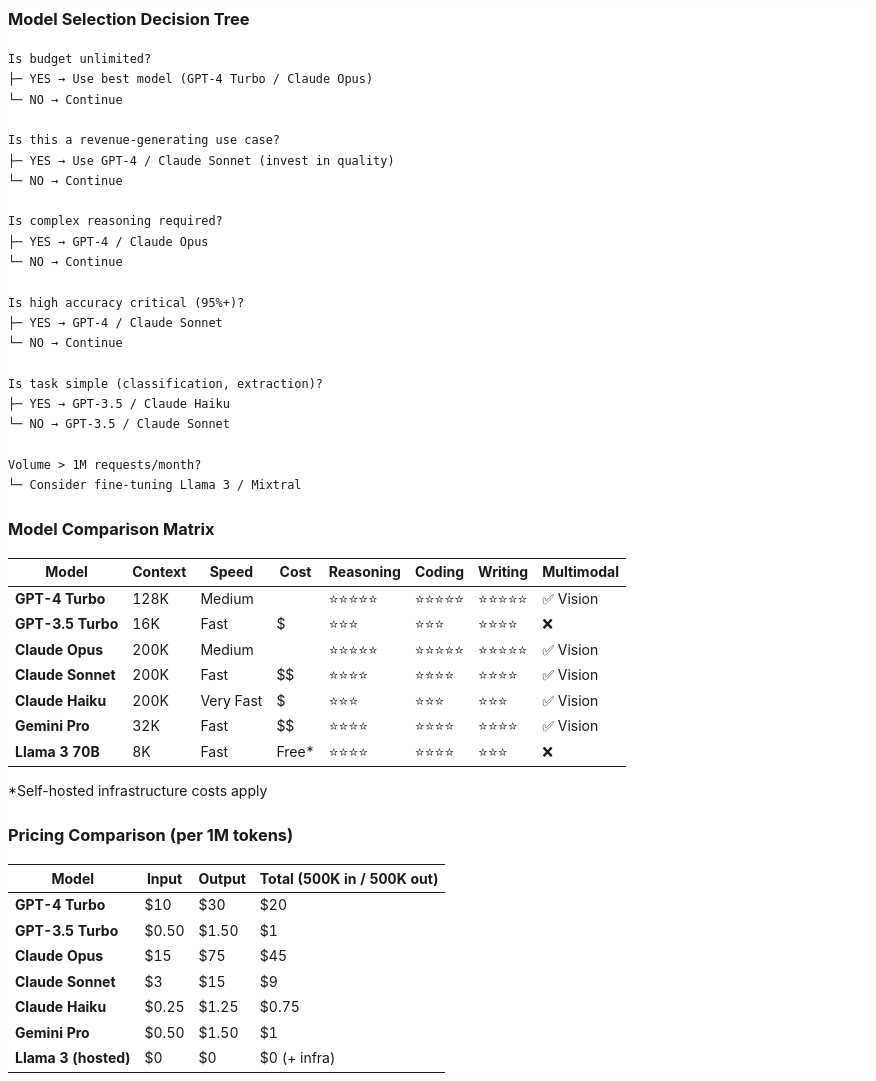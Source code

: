 ### Model Selection Decision Tree

```
Is budget unlimited?
├─ YES → Use best model (GPT-4 Turbo / Claude Opus)
└─ NO → Continue

Is this a revenue-generating use case?
├─ YES → Use GPT-4 / Claude Sonnet (invest in quality)
└─ NO → Continue

Is complex reasoning required?
├─ YES → GPT-4 / Claude Opus
└─ NO → Continue

Is high accuracy critical (95%+)?
├─ YES → GPT-4 / Claude Sonnet
└─ NO → Continue

Is task simple (classification, extraction)?
├─ YES → GPT-3.5 / Claude Haiku
└─ NO → GPT-3.5 / Claude Sonnet

Volume > 1M requests/month?
└─ Consider fine-tuning Llama 3 / Mixtral
```

### Model Comparison Matrix

| Model | Context | Speed | Cost | Reasoning | Coding | Writing | Multimodal |
|-------|---------|-------|------|-----------|--------|---------|------------|
| **GPT-4 Turbo** | 128K | Medium | $$$$ | ⭐⭐⭐⭐⭐ | ⭐⭐⭐⭐⭐ | ⭐⭐⭐⭐⭐ | ✅ Vision |
| **GPT-3.5 Turbo** | 16K | Fast | $ | ⭐⭐⭐ | ⭐⭐⭐ | ⭐⭐⭐⭐ | ❌ |
| **Claude Opus** | 200K | Medium | $$$$ | ⭐⭐⭐⭐⭐ | ⭐⭐⭐⭐⭐ | ⭐⭐⭐⭐⭐ | ✅ Vision |
| **Claude Sonnet** | 200K | Fast | $$ | ⭐⭐⭐⭐ | ⭐⭐⭐⭐ | ⭐⭐⭐⭐ | ✅ Vision |
| **Claude Haiku** | 200K | Very Fast | $ | ⭐⭐⭐ | ⭐⭐⭐ | ⭐⭐⭐ | ✅ Vision |
| **Gemini Pro** | 32K | Fast | $$ | ⭐⭐⭐⭐ | ⭐⭐⭐⭐ | ⭐⭐⭐⭐ | ✅ Vision |
| **Llama 3 70B** | 8K | Fast | Free* | ⭐⭐⭐⭐ | ⭐⭐⭐⭐ | ⭐⭐⭐ | ❌ |

*Self-hosted infrastructure costs apply

### Pricing Comparison (per 1M tokens)

| Model | Input | Output | Total (500K in / 500K out) |
|-------|-------|--------|----------------------------|
| **GPT-4 Turbo** | $10 | $30 | $20 |
| **GPT-3.5 Turbo** | $0.50 | $1.50 | $1 |
| **Claude Opus** | $15 | $75 | $45 |
| **Claude Sonnet** | $3 | $15 | $9 |
| **Claude Haiku** | $0.25 | $1.25 | $0.75 |
| **Gemini Pro** | $0.50 | $1.50 | $1 |
| **Llama 3 (hosted)** | $0 | $0 | $0 (+ infra) |
